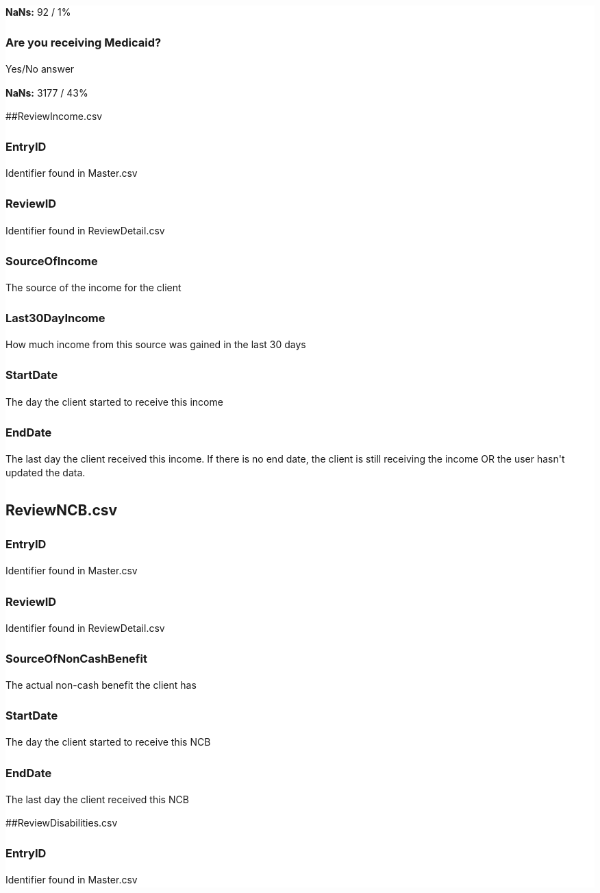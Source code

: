 **NaNs:** 92 / 1%

### Are you receiving Medicaid?
Yes/No answer

**NaNs:** 3177 / 43%


##ReviewIncome.csv

### EntryID
Identifier found in Master.csv

### ReviewID
Identifier found in ReviewDetail.csv

### SourceOfIncome
The source of the income for the client

### Last30DayIncome
How much income from this source was gained in the last 30 days

### StartDate
The day the client started to receive this income

### EndDate
The last day the client received this income. If there is no end date, the client is still receiving the income OR the user hasn't updated the data.


## ReviewNCB.csv

### EntryID
Identifier found in Master.csv

### ReviewID
Identifier found in ReviewDetail.csv

### SourceOfNonCashBenefit
The actual non-cash benefit the client has

### StartDate
The day the client started to receive this NCB

### EndDate
The last day the client received this NCB


##ReviewDisabilities.csv

### EntryID
Identifier found in Master.csv

